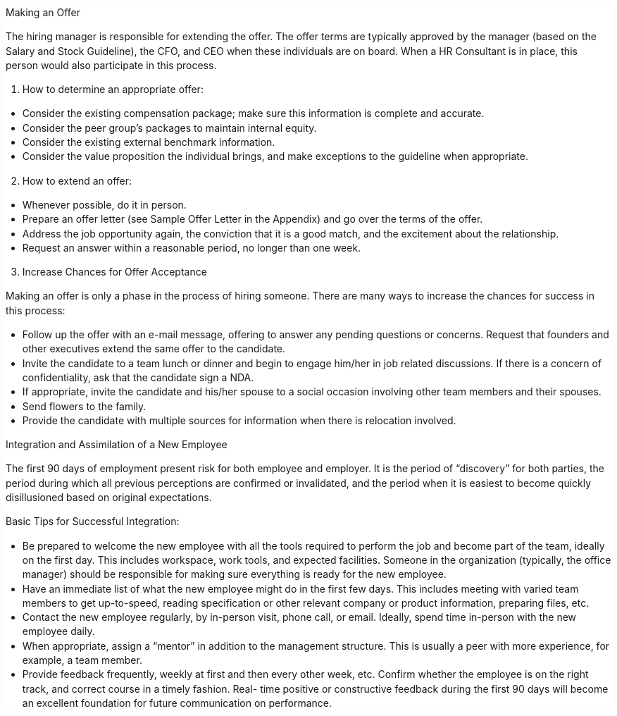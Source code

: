 Making an Offer

The hiring manager is responsible for extending the offer. The offer terms are typically approved by the manager (based on the Salary and Stock Guideline), the CFO, and CEO when these individuals are on board. When a HR Consultant is in place, this person would also participate in this process. 
1. How to determine an appropriate offer:
* Consider the existing compensation package; make sure this information is complete and accurate.
* Consider the peer group’s packages to maintain internal equity.
* Consider the existing external benchmark information.
* Consider the value proposition the individual brings, and make exceptions to the guideline when appropriate.
2. How to extend an offer:
* Whenever possible, do it in person.
* Prepare an offer letter (see Sample Offer Letter in the Appendix) and go over the terms of the offer.
* Address the job opportunity again, the conviction that it is a good match, and the excitement about the relationship.
* Request an answer within a reasonable period, no longer than one week.
3. Increase Chances for Offer Acceptance

Making an offer is only a phase in the process of hiring someone. There are many ways to increase the chances for success in this process:
* Follow up the offer with an e-mail message, offering to answer any pending questions or concerns. Request that founders and other executives extend the same offer to the candidate.
* Invite the candidate to a team lunch or dinner and begin to engage him/her in job related discussions. If there is a concern of confidentiality, ask that the candidate sign a NDA.
* If appropriate, invite the candidate and his/her spouse to a social occasion involving other team members and their spouses.
* Send flowers to the family.
* Provide the candidate with multiple sources for information when there is relocation involved.

Integration and Assimilation of a New Employee

The first 90 days of employment present risk for both employee and employer. It is the period of “discovery” for both parties, the period during which all previous perceptions are confirmed or invalidated, and the period when it is easiest to become quickly disillusioned based on original expectations.

Basic Tips for Successful Integration:
* Be prepared to welcome the new employee with all the tools required to perform the job and become part of the team, ideally on the first day. This includes workspace, work tools, and expected facilities. Someone in the organization (typically, the office manager) should be responsible for making sure everything is ready for the new employee.
* Have an immediate list of what the new employee might do in the first few days. This includes meeting with varied team members to get up-to-speed, reading specification or other relevant company or product information, preparing files, etc.
* Contact the new employee regularly, by in-person visit, phone call, or email. Ideally, spend time in-person with the new employee daily.
* When appropriate, assign a “mentor” in addition to the management structure. This is usually a peer with more experience, for example, a team member.
* Provide feedback frequently, weekly at first and then every other week, etc. Confirm whether the employee is on the right track, and correct course in a timely fashion. Real- time positive or constructive feedback during the first 90 days will become an excellent foundation for future communication on performance.
